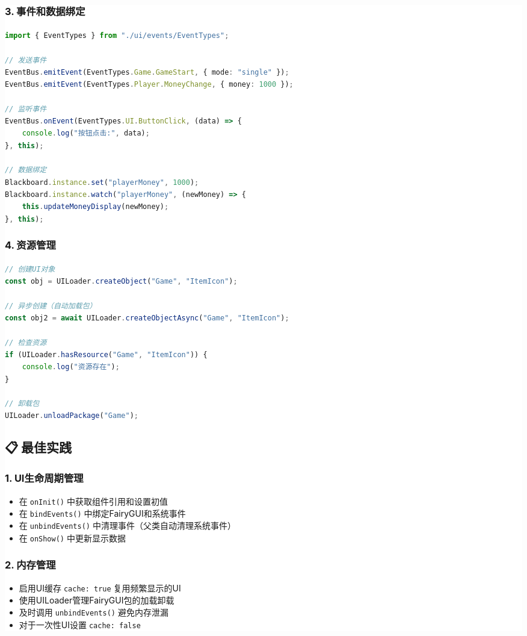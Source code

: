 ### 3. 事件和数据绑定

```typescript
import { EventTypes } from "./ui/events/EventTypes";

// 发送事件
EventBus.emitEvent(EventTypes.Game.GameStart, { mode: "single" });
EventBus.emitEvent(EventTypes.Player.MoneyChange, { money: 1000 });

// 监听事件
EventBus.onEvent(EventTypes.UI.ButtonClick, (data) => {
    console.log("按钮点击:", data);
}, this);

// 数据绑定
Blackboard.instance.set("playerMoney", 1000);
Blackboard.instance.watch("playerMoney", (newMoney) => {
    this.updateMoneyDisplay(newMoney);
}, this);
```

### 4. 资源管理

```typescript
// 创建UI对象
const obj = UILoader.createObject("Game", "ItemIcon");

// 异步创建（自动加载包）
const obj2 = await UILoader.createObjectAsync("Game", "ItemIcon");

// 检查资源
if (UILoader.hasResource("Game", "ItemIcon")) {
    console.log("资源存在");
}

// 卸载包
UILoader.unloadPackage("Game");
```

## 📋 最佳实践

### 1. UI生命周期管理
- 在 `onInit()` 中获取组件引用和设置初值
- 在 `bindEvents()` 中绑定FairyGUI和系统事件
- 在 `unbindEvents()` 中清理事件（父类自动清理系统事件）
- 在 `onShow()` 中更新显示数据

### 2. 内存管理
- 启用UI缓存 `cache: true` 复用频繁显示的UI
- 使用UILoader管理FairyGUI包的加载卸载
- 及时调用 `unbindEvents()` 避免内存泄漏
- 对于一次性UI设置 `cache: false`
